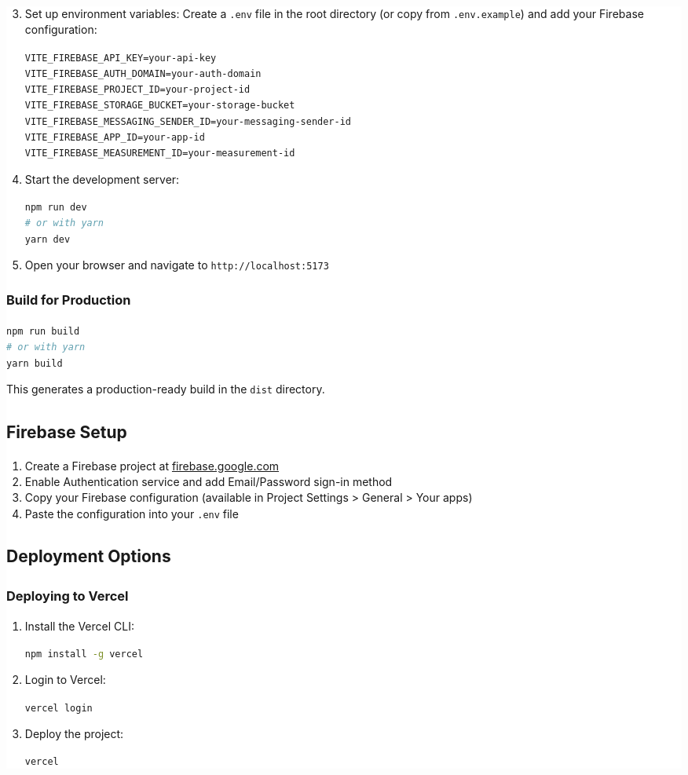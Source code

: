 3. Set up environment variables:
   Create a `.env` file in the root directory (or copy from `.env.example`) and add your Firebase configuration:
   ```
   VITE_FIREBASE_API_KEY=your-api-key
   VITE_FIREBASE_AUTH_DOMAIN=your-auth-domain
   VITE_FIREBASE_PROJECT_ID=your-project-id
   VITE_FIREBASE_STORAGE_BUCKET=your-storage-bucket
   VITE_FIREBASE_MESSAGING_SENDER_ID=your-messaging-sender-id
   VITE_FIREBASE_APP_ID=your-app-id
   VITE_FIREBASE_MEASUREMENT_ID=your-measurement-id
   ```

4. Start the development server:
   ```bash
   npm run dev
   # or with yarn
   yarn dev
   ```

5. Open your browser and navigate to `http://localhost:5173`

### Build for Production

```bash
npm run build
# or with yarn
yarn build
```

This generates a production-ready build in the `dist` directory.

## Firebase Setup

1. Create a Firebase project at [firebase.google.com](https://firebase.google.com)
2. Enable Authentication service and add Email/Password sign-in method
3. Copy your Firebase configuration (available in Project Settings > General > Your apps)
4. Paste the configuration into your `.env` file

## Deployment Options

### Deploying to Vercel

1. Install the Vercel CLI:
   ```bash
   npm install -g vercel
   ```

2. Login to Vercel:
   ```bash
   vercel login
   ```

3. Deploy the project:
   ```bash
   vercel
   ```
